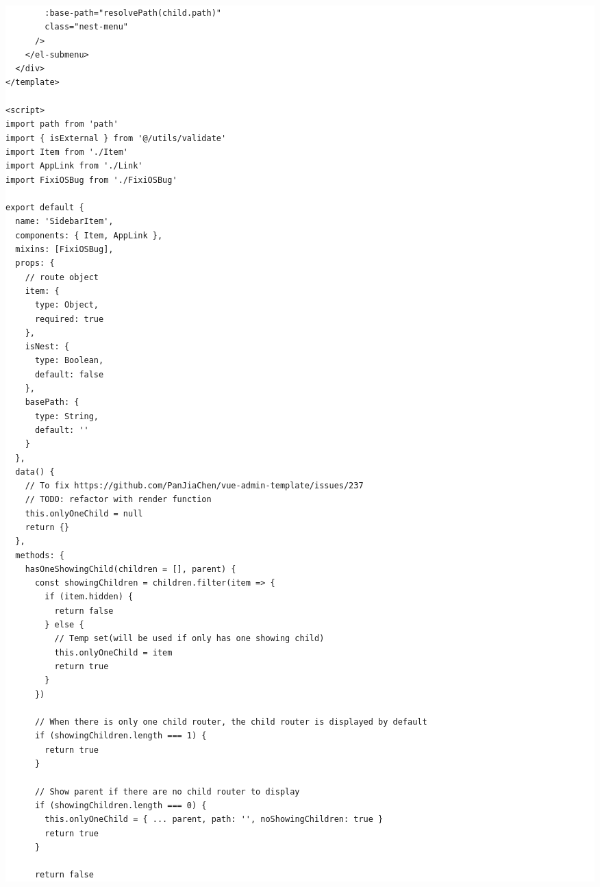 ```vue
        :base-path="resolvePath(child.path)"
        class="nest-menu"
      />
    </el-submenu>
  </div>
</template>

<script>
import path from 'path'
import { isExternal } from '@/utils/validate'
import Item from './Item'
import AppLink from './Link'
import FixiOSBug from './FixiOSBug'

export default {
  name: 'SidebarItem',
  components: { Item, AppLink },
  mixins: [FixiOSBug],
  props: {
    // route object
    item: {
      type: Object,
      required: true
    },
    isNest: {
      type: Boolean,
      default: false
    },
    basePath: {
      type: String,
      default: ''
    }
  },
  data() {
    // To fix https://github.com/PanJiaChen/vue-admin-template/issues/237
    // TODO: refactor with render function
    this.onlyOneChild = null
    return {}
  },
  methods: {
    hasOneShowingChild(children = [], parent) {
      const showingChildren = children.filter(item => {
        if (item.hidden) {
          return false
        } else {
          // Temp set(will be used if only has one showing child)
          this.onlyOneChild = item
          return true
        }
      })

      // When there is only one child router, the child router is displayed by default
      if (showingChildren.length === 1) {
        return true
      }

      // Show parent if there are no child router to display
      if (showingChildren.length === 0) {
        this.onlyOneChild = { ... parent, path: '', noShowingChildren: true }
        return true
      }

      return false
```

  [process.env.VUE_APP_BASE_API]: {